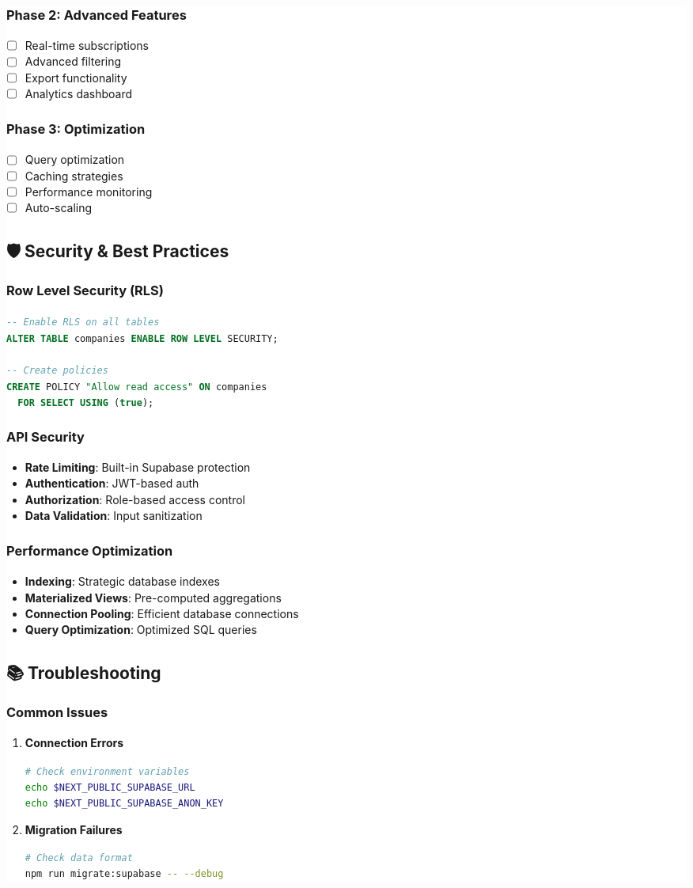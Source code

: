 ### **Phase 2: Advanced Features**
- [ ] Real-time subscriptions
- [ ] Advanced filtering
- [ ] Export functionality
- [ ] Analytics dashboard

### **Phase 3: Optimization**
- [ ] Query optimization
- [ ] Caching strategies
- [ ] Performance monitoring
- [ ] Auto-scaling

## 🛡️ **Security & Best Practices**

### **Row Level Security (RLS)**
```sql
-- Enable RLS on all tables
ALTER TABLE companies ENABLE ROW LEVEL SECURITY;

-- Create policies
CREATE POLICY "Allow read access" ON companies
  FOR SELECT USING (true);
```

### **API Security**
- **Rate Limiting**: Built-in Supabase protection
- **Authentication**: JWT-based auth
- **Authorization**: Role-based access control
- **Data Validation**: Input sanitization

### **Performance Optimization**
- **Indexing**: Strategic database indexes
- **Materialized Views**: Pre-computed aggregations
- **Connection Pooling**: Efficient database connections
- **Query Optimization**: Optimized SQL queries

## 📚 **Troubleshooting**

### **Common Issues**

1. **Connection Errors**
   ```bash
   # Check environment variables
   echo $NEXT_PUBLIC_SUPABASE_URL
   echo $NEXT_PUBLIC_SUPABASE_ANON_KEY
   ```

2. **Migration Failures**
   ```bash
   # Check data format
   npm run migrate:supabase -- --debug
   ```
